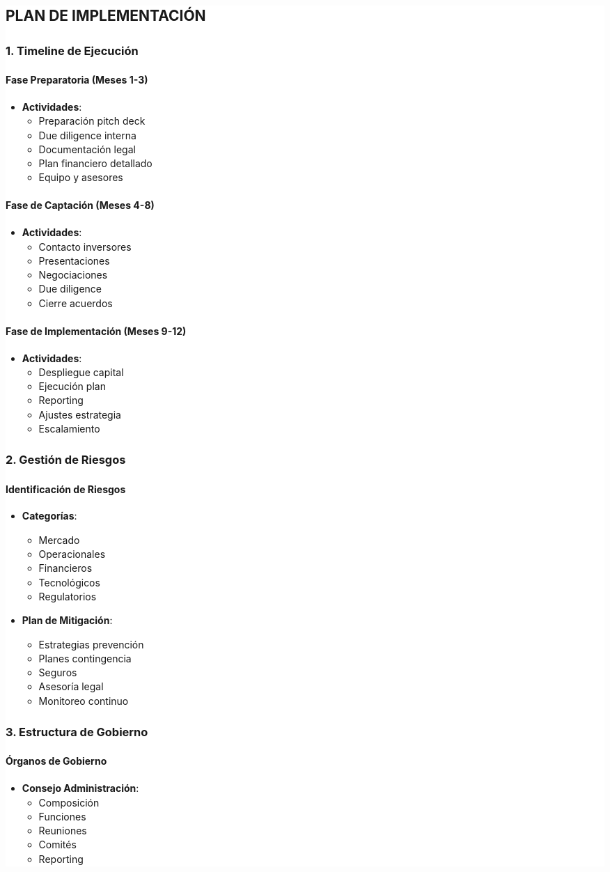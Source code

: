 ## PLAN DE IMPLEMENTACIÓN

### 1. Timeline de Ejecución

#### Fase Preparatoria (Meses 1-3)
- **Actividades**:
  - Preparación pitch deck
  - Due diligence interna
  - Documentación legal
  - Plan financiero detallado
  - Equipo y asesores

#### Fase de Captación (Meses 4-8)
- **Actividades**:
  - Contacto inversores
  - Presentaciones
  - Negociaciones
  - Due diligence
  - Cierre acuerdos

#### Fase de Implementación (Meses 9-12)
- **Actividades**:
  - Despliegue capital
  - Ejecución plan
  - Reporting
  - Ajustes estrategia
  - Escalamiento

### 2. Gestión de Riesgos

#### Identificación de Riesgos
- **Categorías**:
  - Mercado
  - Operacionales
  - Financieros
  - Tecnológicos
  - Regulatorios

- **Plan de Mitigación**:
  - Estrategias prevención
  - Planes contingencia
  - Seguros
  - Asesoría legal
  - Monitoreo continuo

### 3. Estructura de Gobierno

#### Órganos de Gobierno
- **Consejo Administración**:
  - Composición
  - Funciones
  - Reuniones
  - Comités
  - Reporting
